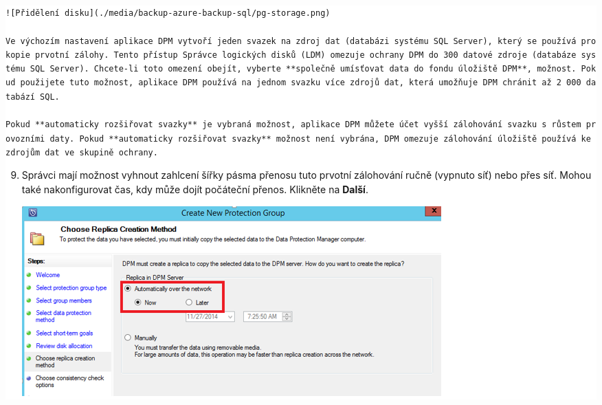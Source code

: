     ![Přidělení disku](./media/backup-azure-backup-sql/pg-storage.png)

    Ve výchozím nastavení aplikace DPM vytvoří jeden svazek na zdroj dat (databázi systému SQL Server), který se používá pro kopie prvotní zálohy. Tento přístup Správce logických disků (LDM) omezuje ochrany DPM do 300 datové zdroje (databáze systému SQL Server). Chcete-li toto omezení obejít, vyberte **společně umísťovat data do fondu úložiště DPM**, možnost. Pokud použijete tuto možnost, aplikace DPM používá na jednom svazku více zdrojů dat, která umožňuje DPM chránit až 2 000 databází SQL.

    Pokud **automaticky rozšiřovat svazky** je vybraná možnost, aplikace DPM můžete účet vyšší zálohování svazku s růstem provozními daty. Pokud **automaticky rozšiřovat svazky** možnost není vybrána, DPM omezuje zálohování úložiště používá ke zdrojům dat ve skupině ochrany.
9. Správci mají možnost vyhnout zahlcení šířky pásma přenosu tuto prvotní zálohování ručně (vypnuto síť) nebo přes síť. Mohou také nakonfigurovat čas, kdy může dojít počáteční přenos. Klikněte na **Další**.

    ![Metodu počáteční replikace](./media/backup-azure-backup-sql/pg-manual.png)
